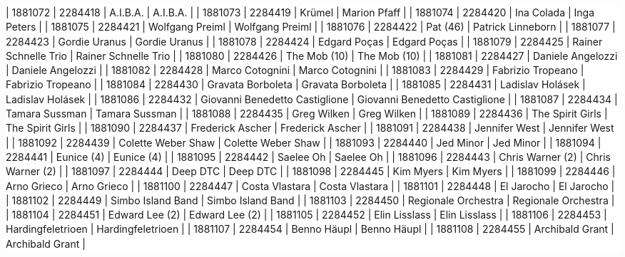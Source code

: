 | 1881072 | 2284418 | A.I.B.A. | A.I.B.A. |
| 1881073 | 2284419 | Krümel | Marion Pfaff |
| 1881074 | 2284420 | Ina Colada | Inga Peters |
| 1881075 | 2284421 | Wolfgang Preiml | Wolfgang Preiml |
| 1881076 | 2284422 | Pat (46) | Patrick Linneborn |
| 1881077 | 2284423 | Gordie Uranus | Gordie Uranus |
| 1881078 | 2284424 | Edgard Poças | Edgard Poças |
| 1881079 | 2284425 | Rainer Schnelle Trio | Rainer Schnelle Trio |
| 1881080 | 2284426 | The Mob (10) | The Mob (10) |
| 1881081 | 2284427 | Daniele Angelozzi | Daniele Angelozzi |
| 1881082 | 2284428 | Marco Cotognini | Marco Cotognini |
| 1881083 | 2284429 | Fabrizio Tropeano | Fabrizio Tropeano |
| 1881084 | 2284430 | Gravata Borboleta | Gravata Borboleta |
| 1881085 | 2284431 | Ladislav Holásek | Ladislav Holásek |
| 1881086 | 2284432 | Giovanni Benedetto Castiglione | Giovanni Benedetto Castiglione |
| 1881087 | 2284434 | Tamara Sussman | Tamara Sussman |
| 1881088 | 2284435 | Greg Wilken | Greg Wilken |
| 1881089 | 2284436 | The Spirit Girls | The Spirit Girls |
| 1881090 | 2284437 | Frederick Ascher | Frederick Ascher |
| 1881091 | 2284438 | Jennifer West | Jennifer West |
| 1881092 | 2284439 | Colette Weber Shaw | Colette Weber Shaw |
| 1881093 | 2284440 | Jed Minor | Jed Minor |
| 1881094 | 2284441 | Eunice (4) | Eunice (4) |
| 1881095 | 2284442 | Saelee Oh | Saelee Oh |
| 1881096 | 2284443 | Chris Warner (2) | Chris Warner (2) |
| 1881097 | 2284444 | Deep DTC | Deep DTC |
| 1881098 | 2284445 | Kim Myers | Kim Myers |
| 1881099 | 2284446 | Arno Grieco | Arno Grieco |
| 1881100 | 2284447 | Costa Vlastara | Costa Vlastara |
| 1881101 | 2284448 | El Jarocho | El Jarocho |
| 1881102 | 2284449 | Simbo Island Band | Simbo Island Band |
| 1881103 | 2284450 | Regionale Orchestra | Regionale Orchestra |
| 1881104 | 2284451 | Edward Lee (2) | Edward Lee (2) |
| 1881105 | 2284452 | Elin Lisslass | Elin Lisslass |
| 1881106 | 2284453 | Hardingfeletrioen | Hardingfeletrioen |
| 1881107 | 2284454 | Benno Häupl | Benno Häupl |
| 1881108 | 2284455 | Archibald Grant | Archibald Grant |